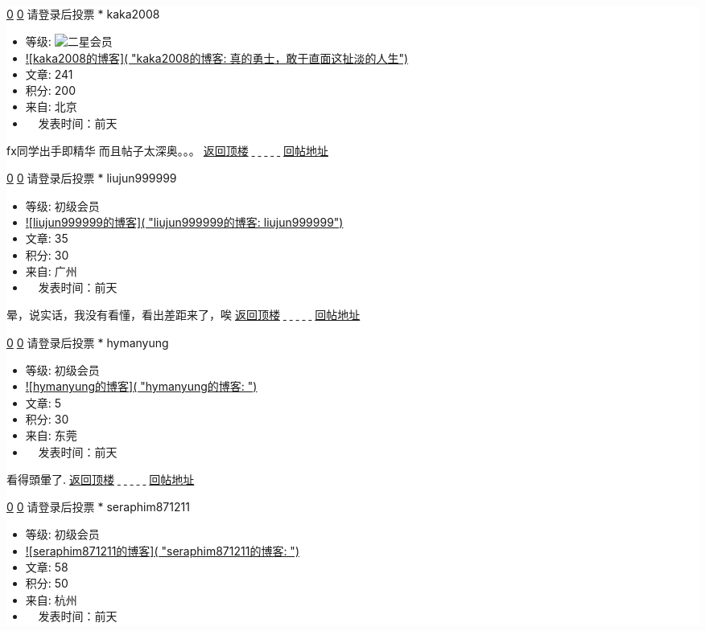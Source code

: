 [0](http://www.javaeye.com/topic/730461# "好") [0](http://www.javaeye.com/topic/730461# "差") 请登录后投票  * kaka2008
* 等级: ![二星会员]( "二星会员")
* [![kaka2008的博客]( "kaka2008的博客: 真的勇士，敢于直面这扯淡的人生")](http://kaka2008.javaeye.com/)
* 文章: 241
* 积分: 200
* 来自: 北京
* ![]()
    发表时间：前天  

fx同学出手即精华
而且帖子太深奥。。。 [返回顶楼](http://www.javaeye.com/topic/730461#) [ ](http://kaka2008.javaeye.com/ "浏览作者的博客") [ ](http://kaka2008.javaeye.com/blog/profile "浏览作者资料") [ ](http://app.javaeye.com/messages/new?message%5Breceiver_name%5D=kaka2008 "发送站内短信") [ ](http://kaka2008.javaeye.com/blog/guest_book "给作者留言") [ ](http://app.javaeye.com/feed?subscription%5Bsubscribed_user_name%5D=kaka2008 "关注作者") [回帖地址](http://www.javaeye.com/topic/730461#1613802 "kaka2008回帖:借助HotSpot SA来一窥PermGen上的对象")

[0](http://www.javaeye.com/topic/730461# "好") [0](http://www.javaeye.com/topic/730461# "差") 请登录后投票  * liujun999999
* 等级: 初级会员
* [![liujun999999的博客]( "liujun999999的博客: liujun999999")](http://liujun999999.javaeye.com/)
* 文章: 35
* 积分: 30
* 来自: 广州
* ![]()
    发表时间：前天  

晕，说实话，我没有看懂，看出差距来了，唉 [返回顶楼](http://www.javaeye.com/topic/730461#) [ ](http://liujun999999.javaeye.com/ "浏览作者的博客") [ ](http://liujun999999.javaeye.com/blog/profile "浏览作者资料") [ ](http://app.javaeye.com/messages/new?message%5Breceiver_name%5D=liujun999999 "发送站内短信") [ ](http://liujun999999.javaeye.com/blog/guest_book "给作者留言") [ ](http://app.javaeye.com/feed?subscription%5Bsubscribed_user_name%5D=liujun999999 "关注作者") [回帖地址](http://www.javaeye.com/topic/730461#1613905 "liujun999999回帖:借助HotSpot SA来一窥PermGen上的对象")

[0](http://www.javaeye.com/topic/730461# "好") [0](http://www.javaeye.com/topic/730461# "差") 请登录后投票  * hymanyung
* 等级: 初级会员
* [![hymanyung的博客]( "hymanyung的博客: ")](http://hymanyung.javaeye.com/)
* 文章: 5
* 积分: 30
* 来自: 东莞
* ![]()
    发表时间：前天  

看得頭暈了. [返回顶楼](http://www.javaeye.com/topic/730461#) [ ](http://hymanyung.javaeye.com/ "浏览作者的博客") [ ](http://hymanyung.javaeye.com/blog/profile "浏览作者资料") [ ](http://app.javaeye.com/messages/new?message%5Breceiver_name%5D=hymanyung "发送站内短信") [ ](http://hymanyung.javaeye.com/blog/guest_book "给作者留言") [ ](http://app.javaeye.com/feed?subscription%5Bsubscribed_user_name%5D=hymanyung "关注作者") [回帖地址](http://www.javaeye.com/topic/730461#1613949 "hymanyung回帖:借助HotSpot SA来一窥PermGen上的对象")

[0](http://www.javaeye.com/topic/730461# "好") [0](http://www.javaeye.com/topic/730461# "差") 请登录后投票  * seraphim871211
* 等级: 初级会员
* [![seraphim871211的博客]( "seraphim871211的博客: ")](http://seraphim871211.javaeye.com/)
* 文章: 58
* 积分: 50
* 来自: 杭州
* ![]()
    发表时间：前天  
